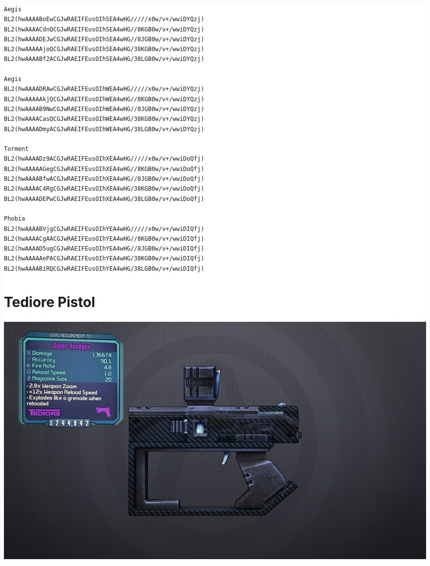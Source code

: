     Aegis
    BL2(hwAAAABoEwCGJwRAEIFEusOIhSEA4wHG/////x0w/v+/wwiDYQzj)
    BL2(hwAAAACdnQCGJwRAEIFEusOIhSEA4wHG//8KGB0w/v+/wwiDYQzj)
    BL2(hwAAAADEJwCGJwRAEIFEusOIhSEA4wHG//8JGB0w/v+/wwiDYQzj)
    BL2(hwAAAAAjoQCGJwRAEIFEusOIhSEA4wHG/38KGB0w/v+/wwiDYQzj)
    BL2(hwAAAABf2ACGJwRAEIFEusOIhSEA4wHG/38LGB0w/v+/wwiDYQzj)

    Aegis
    BL2(hwAAAADRAwCGJwRAEIFEusOIhWEA4wHG/////x0w/v+/wwiDYQzj)
    BL2(hwAAAAAkjQCGJwRAEIFEusOIhWEA4wHG//8KGB0w/v+/wwiDYQzj)
    BL2(hwAAAAB9NwCGJwRAEIFEusOIhWEA4wHG//8JGB0w/v+/wwiDYQzj)
    BL2(hwAAAACasQCGJwRAEIFEusOIhWEA4wHG/38KGB0w/v+/wwiDYQzj)
    BL2(hwAAAADmyACGJwRAEIFEusOIhWEA4wHG/38LGB0w/v+/wwiDYQzj)

    Torment
    BL2(hwAAAADz9ACGJwRAEIFEusOIhXEA4wHG/////x0w/v+/wwiDoQfj)
    BL2(hwAAAAAGegCGJwRAEIFEusOIhXEA4wHG//8KGB0w/v+/wwiDoQfj)
    BL2(hwAAAABfwACGJwRAEIFEusOIhXEA4wHG//8JGB0w/v+/wwiDoQfj)
    BL2(hwAAAAC4RgCGJwRAEIFEusOIhXEA4wHG/38KGB0w/v+/wwiDoQfj)
    BL2(hwAAAADEPwCGJwRAEIFEusOIhXEA4wHG/38LGB0w/v+/wwiDoQfj)

    Phobia
    BL2(hwAAAABVjgCGJwRAEIFEusOIhYEA4wHG/////x0w/v+/wwiDIQfj)
    BL2(hwAAAACgAACGJwRAEIFEusOIhYEA4wHG//8KGB0w/v+/wwiDIQfj)
    BL2(hwAAAAD5ugCGJwRAEIFEusOIhYEA4wHG//8JGB0w/v+/wwiDIQfj)
    BL2(hwAAAAAePACGJwRAEIFEusOIhYEA4wHG/38KGB0w/v+/wwiDIQfj)
    BL2(hwAAAABiRQCGJwRAEIFEusOIhYEA4wHG/38LGB0w/v+/wwiDIQfj)

# Tediore Pistol

![](./assets/weapons_tediore_pistol.jpeg)
